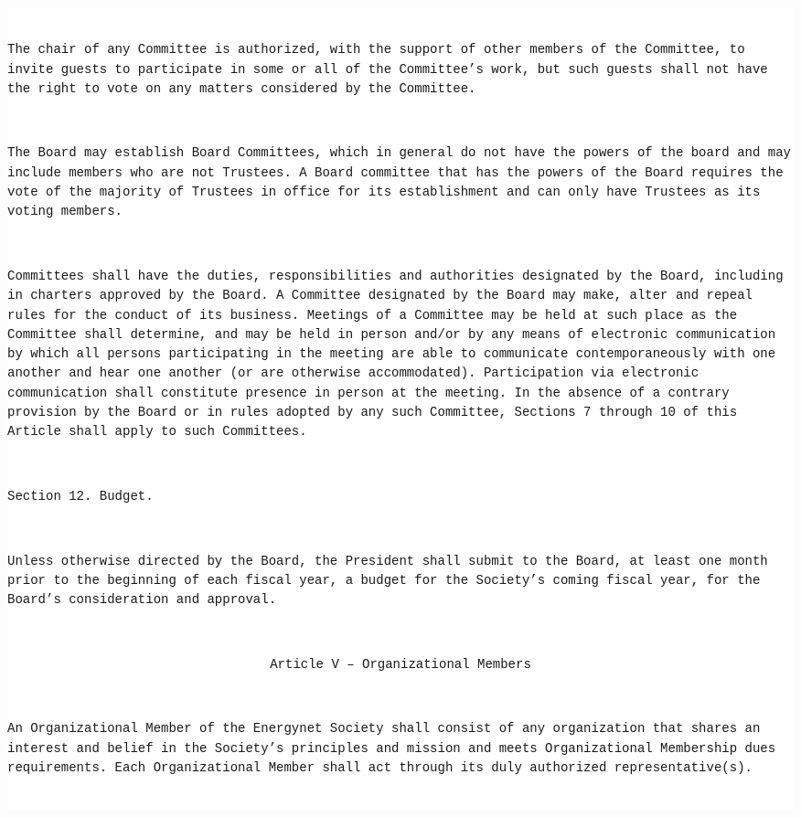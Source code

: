 <p class=MsoNormal><span style='font-family:"Courier New"'><o:p>&nbsp;</o:p></span></p>

<p class=MsoNormal><span style='font-family:"Courier New"'>The chair of any
Committee is authorized, with the support of other members of the Committee, to
invite guests to participate in some or all of the Committee’s work, but such
guests shall not have the right to vote on any matters considered by the Committee.<o:p></o:p></span></p>

<p class=MsoNormal><span style='font-family:"Courier New"'><o:p>&nbsp;</o:p></span></p>

<p class=MsoNormal><span style='font-family:"Courier New"'>The Board may
establish Board Committees, which in general do not have the powers of the
board and may include members who are not Trustees. A Board committee that has
the powers of the Board requires the vote of the majority of Trustees in office
for its establishment and can only have Trustees as its voting members.<o:p></o:p></span></p>

<p class=MsoNormal><span style='font-family:"Courier New"'><o:p>&nbsp;</o:p></span></p>

<p class=MsoNormal><span style='font-family:"Courier New"'>Committees shall
have the duties, responsibilities and authorities designated by the Board,
including in charters approved by the Board. A Committee designated by the
Board may make, alter and repeal rules for the conduct of its business.
Meetings of a Committee may be held at such place as the Committee shall
determine, and may be held in person and/or by any means of electronic
communication by which all persons participating in the meeting are able to
communicate contemporaneously with one another and hear one another (or are
otherwise accommodated). Participation via electronic communication shall
constitute presence in person at the meeting. In the absence of a contrary
provision by the Board or in rules adopted by any such Committee, Sections 7
through 10 of this Article shall apply to such Committees.<o:p></o:p></span></p>

<p class=MsoNormal><span style='font-family:"Courier New"'><o:p>&nbsp;</o:p></span></p>

<p class=MsoNormal><span style='font-family:"Courier New"'>Section 12. Budget.<o:p></o:p></span></p>

<p class=MsoNormal><span style='font-family:"Courier New"'><o:p>&nbsp;</o:p></span></p>

<p class=MsoNormal><span style='font-family:"Courier New"'>Unless otherwise
directed by the Board, the President shall submit to the Board, at least one
month prior to the beginning of each fiscal year, a budget for the Society’s
coming fiscal year, for the Board’s consideration and approval.<o:p></o:p></span></p>

<p class=MsoNormal><span style='font-family:"Courier New"'><o:p>&nbsp;</o:p></span></p>

<p class=MsoNormal align=center style='text-align:center'><span
style='font-family:"Courier New"'>Article V – Organizational Members<o:p></o:p></span></p>

<p class=MsoNormal><span style='font-family:"Courier New"'><o:p>&nbsp;</o:p></span></p>

<p class=MsoNormal><span style='font-family:"Courier New"'>An Organizational
Member of the Energynet Society shall consist of any organization that shares
an interest and belief in the Society’s principles and mission and meets
Organizational Membership dues requirements. Each Organizational Member shall
act through its duly authorized representative(s).<o:p></o:p></span></p>

<p class=MsoNormal><span style='font-family:"Courier New"'><o:p>&nbsp;</o:p></span></p>
